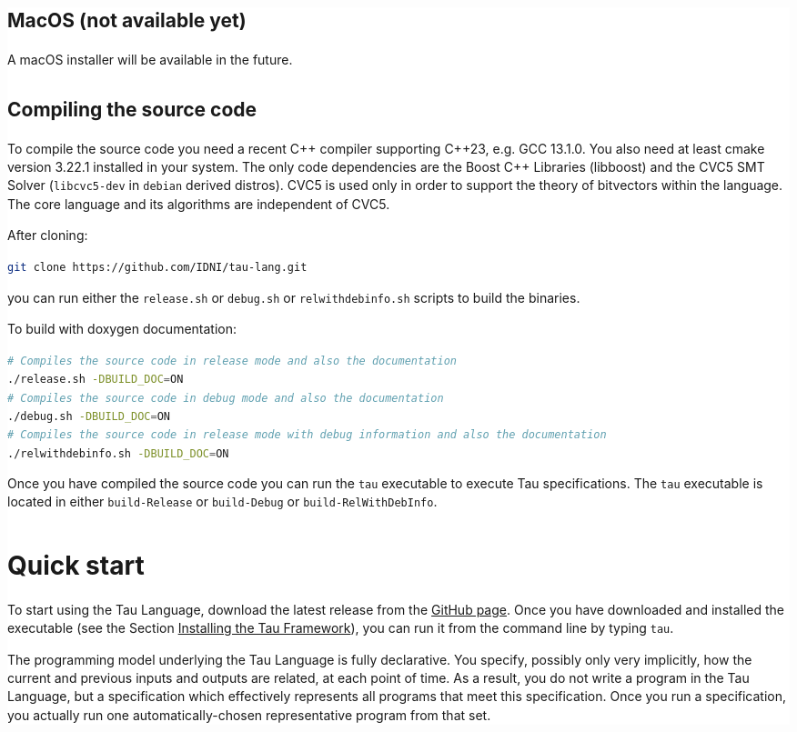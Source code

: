## **MacOS (not available yet)**

A macOS installer will be available in the future.

## **Compiling the source code**

To compile the source code you need a recent C++ compiler supporting C++23, e.g.
GCC 13.1.0. You also need at least cmake version 3.22.1 installed in your system.
The only code dependencies are the Boost C++ Libraries (libboost) and the CVC5 SMT Solver (`libcvc5-dev` in `debian`
derived distros).
CVC5 is used only in order to support the theory of bitvectors within the language.
The core language and its algorithms are independent of CVC5.

After cloning:

```bash
git clone https://github.com/IDNI/tau-lang.git
```

you can run either the `release.sh` or `debug.sh` or `relwithdebinfo.sh` scripts
to build the binaries.

To build with doxygen documentation:

```bash
# Compiles the source code in release mode and also the documentation
./release.sh -DBUILD_DOC=ON
# Compiles the source code in debug mode and also the documentation
./debug.sh -DBUILD_DOC=ON
# Compiles the source code in release mode with debug information and also the documentation
./relwithdebinfo.sh -DBUILD_DOC=ON
```

Once you have compiled the source code you can run the `tau` executable to
execute Tau specifications. The `tau` executable is located in either `build-Release`
or `build-Debug` or `build-RelWithDebInfo`.


# **Quick start**

To start using the Tau Language, download the latest release from the
[GitHub page](https://github.com/IDNI/tau-lang/releases/tag/v0.7-alpha). Once
you have downloaded and installed the executable (see the Section
[Installing the Tau Framework](#installing-the-tau-language-framework)), you can run
it from the command line by typing `tau`.

The programming model underlying the Tau Language is fully declarative. You
specify, possibly only very implicitly, how the current and previous inputs and
outputs are related, at each point of time. As a result, you do not write a program
in the Tau Language, but a specification which effectively represents all programs that
meet this specification. Once you run a specification, you actually run one
automatically-chosen representative program from that set.
